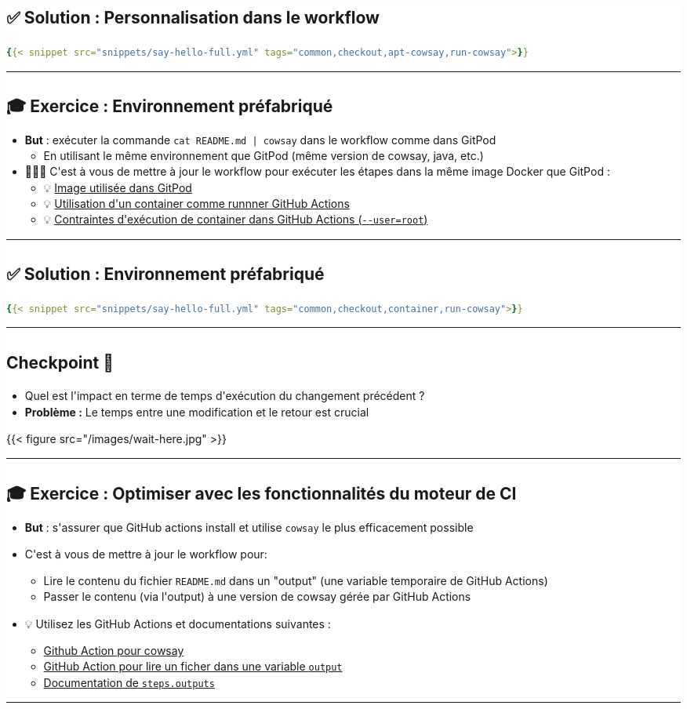 ## ✅ Solution : Personnalisation dans le workflow

```yaml
{{< snippet src="snippets/say-hello-full.yml" tags="common,checkout,apt-cowsay,run-cowsay">}}
```

---

## 🎓 Exercice : Environnement préfabriqué

- **But** : exécuter la commande `cat README.md | cowsay` dans le workflow comme dans GitPod
  - En utilisant le même environnement que GitPod (même version de cowsay, java, etc.)
- 👷🏽‍♀️ C'est à vous de mettre à jour le workflow pour exécuter les étapes dans la même image Docker que GitPod :
  - 💡 [Image utilisée dans GitPod](https://github.com/cicd-lectures/gitpod/blob/main/.gitpod.yml#L6)
  - 💡 [Utilisation d'un container comme runnner GitHub Actions](https://docs.github.com/en/actions/learn-github-actions/workflow-syntax-for-github-actions#jobsjob_idcontainer)
  - 💡 [Contraintes d'exécution de container dans GitHub Actions (`--user=root`)](https://docs.github.com/en/actions/using-github-hosted-runners/using-github-hosted-runners/about-github-hosted-runners#docker-container-filesystem)

---

## ✅ Solution : Environnement préfabriqué

```yaml
{{< snippet src="snippets/say-hello-full.yml" tags="common,checkout,container,run-cowsay">}}
```

---

## Checkpoint 🎯

- Quel est l'impact en terme de temps d'exécution du changement précédent ?
- **Problème :** Le temps entre une modification et le retour est crucial

{{< figure src="/images/wait-here.jpg" >}}

---

## 🎓 Exercice : Optimiser avec les fonctionnalités du moteur de CI

- **But** : s'assurer que GitHub actions install et utilise `cowsay` le plus efficacement possible

- C'est à vous de mettre à jour le workflow pour:
  - Lire le contenu du fichier `README.md` dans un "output" (une variable temporaire de GitHub Actions)
  - Passer le contenu (via l'output) à une version de cowsay gérée par GitHub Actions

- 💡 Utilisez les GitHub Actions et documentations suivantes :
  -  [Github Action pour cowsay](https://github.com/marketplace/actions/neo-cowsay)
  -  [GitHub Action pour lire un ficher dans une variable `output`](https://github.com/juliangruber/read-file-action)
  - [Documentation de `steps.outputs`](https://docs.github.com/en/actions/learn-github-actions/contexts#steps-context)

---
